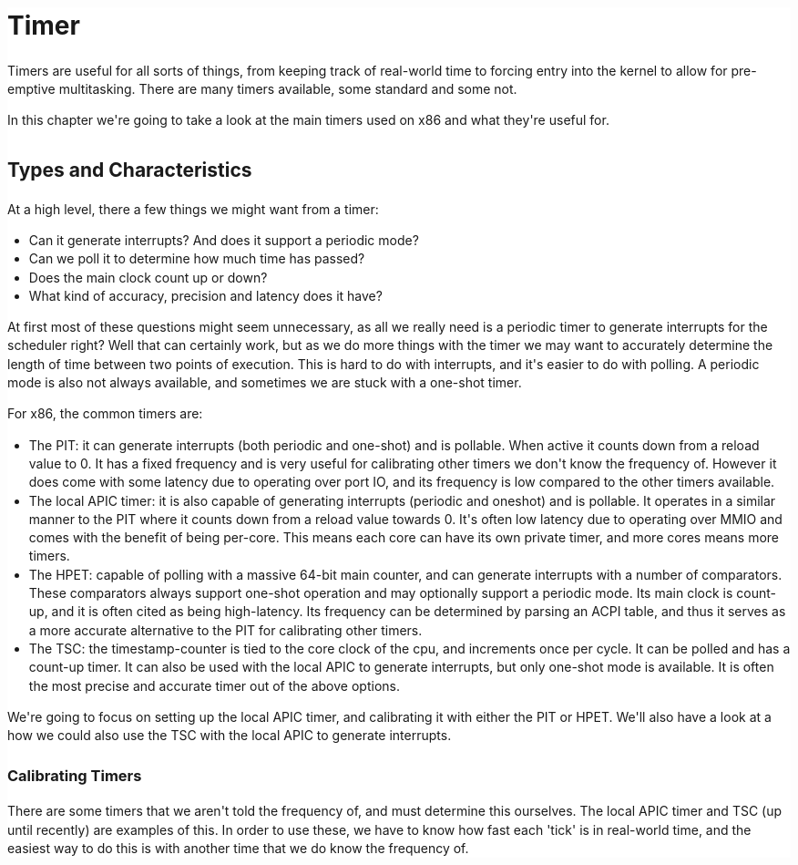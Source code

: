 

# Timer

Timers are useful for all sorts of things, from keeping track of real-world time to forcing entry into the kernel to allow for pre-emptive multitasking. There are many timers available, some standard and some not.

In this chapter we're going to take a look at the main timers used on x86 and what they're useful for.

## Types and Characteristics

At a high level, there a few things we might want from a timer:

- Can it generate interrupts? And does it support a periodic mode?
- Can we poll it to determine how much time has passed?
- Does the main clock count up or down?
- What kind of accuracy, precision and latency does it have?

At first most of these questions might seem unnecessary, as all we really need is a periodic timer to generate interrupts for the scheduler right? Well that can certainly work, but as we do more things with the timer we may want to accurately determine the length of time between two points of execution. This is hard to do with interrupts, and it's easier to do with polling. A periodic mode is also not always available, and sometimes we are stuck with a one-shot timer.

For x86, the common timers are:

- The PIT: it can generate interrupts (both periodic and one-shot) and is pollable. When active it counts down from a reload value to 0. It has a fixed frequency and is very useful for calibrating other timers we don't know the frequency of. However it does come with some latency due to operating over port IO, and its frequency is low compared to the other timers available.
- The local APIC timer: it is also capable of generating interrupts (periodic and oneshot) and is pollable. It operates in a similar manner to the PIT where it counts down from a reload value towards 0. It's often low latency due to operating over MMIO and comes with the benefit of being per-core. This means each core can have its own private timer, and more cores means more timers.
- The HPET: capable of polling with a massive 64-bit main counter, and can generate interrupts with a number of comparators. These comparators always support one-shot operation and may optionally support a periodic mode. Its main clock is count-up, and it is often cited as being high-latency. Its frequency can be determined by parsing an ACPI table, and thus it serves as a more accurate alternative to the PIT for calibrating other timers.
- The TSC: the timestamp-counter is tied to the core clock of the cpu, and increments once per cycle. It can be polled and has a count-up timer. It can also be used with the local APIC to generate interrupts, but only one-shot mode is available. It is often the most precise and accurate timer out of the above options.

We're going to focus on setting up the local APIC timer, and calibrating it with either the PIT or HPET. We'll also have a look at a how we could also use the TSC with the local APIC to generate interrupts.

### Calibrating Timers

There are some timers that we aren't told the frequency of, and must determine this ourselves. The local APIC timer and TSC (up until recently) are examples of this. In order to use these, we have to know how fast each 'tick' is in real-world time, and the easiest way to do this is with another time that we do know the frequency of.
